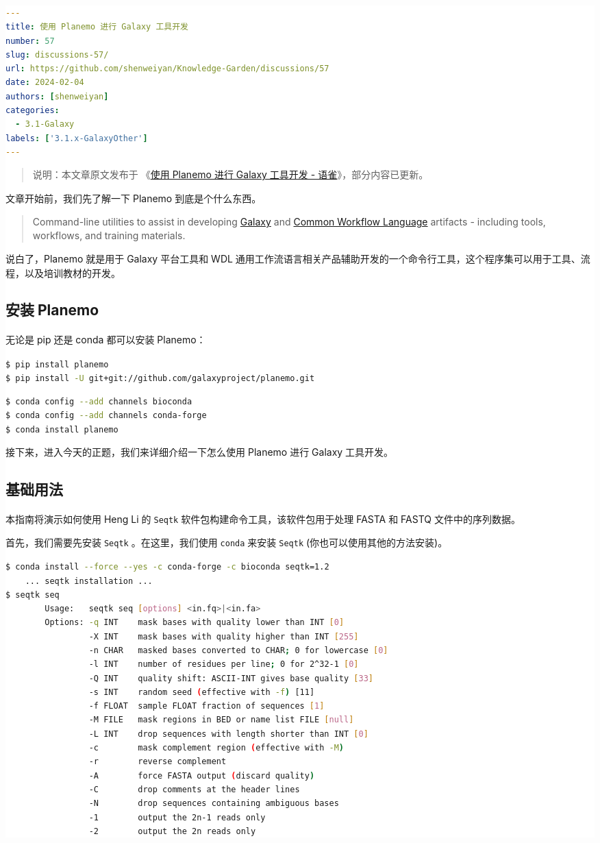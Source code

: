 ```yaml
---
title: 使用 Planemo 进行 Galaxy 工具开发
number: 57
slug: discussions-57/
url: https://github.com/shenweiyan/Knowledge-Garden/discussions/57
date: 2024-02-04
authors: [shenweiyan]
categories: 
  - 3.1-Galaxy
labels: ['3.1.x-GalaxyOther']
---
```


> 说明：本文章原文发布于 《[使用 Planemo 进行 Galaxy 工具开发 - 语雀](https://www.yuque.com/shenweiyan/biox/planemo-for-galaxy)》，部分内容已更新。

文章开始前，我们先了解一下 Planemo 到底是个什么东西。

> Command-line utilities to assist in developing [Galaxy](http://galaxyproject.org/) and [Common Workflow Language](https://www.commonwl.org/) artifacts - including tools, workflows, and training materials.

说白了，Planemo 就是用于 Galaxy 平台工具和 WDL 通用工作流语言相关产品辅助开发的一个命令行工具，这个程序集可以用于工具、流程，以及培训教材的开发。



## 安装 Planemo 

无论是 pip 还是 conda 都可以安装 Planemo：
```bash
$ pip install planemo
$ pip install -U git+git://github.com/galaxyproject/planemo.git
```
```bash
$ conda config --add channels bioconda
$ conda config --add channels conda-forge
$ conda install planemo
```

接下来，进入今天的正题，我们来详细介绍一下怎么使用 Planemo 进行 Galaxy 工具开发。

## 基础用法

本指南将演示如何使用 Heng Li 的 `Seqtk` 软件包构建命令工具，该软件包用于处理 FASTA 和 FASTQ 文件中的序列数据。

首先，我们需要先安装 `Seqtk` 。在这里，我们使用 `conda` 来安装 `Seqtk` (你也可以使用其他的方法安装)。
```bash
$ conda install --force --yes -c conda-forge -c bioconda seqtk=1.2
    ... seqtk installation ...
$ seqtk seq
        Usage:   seqtk seq [options] <in.fq>|<in.fa>
        Options: -q INT    mask bases with quality lower than INT [0]
                 -X INT    mask bases with quality higher than INT [255]
                 -n CHAR   masked bases converted to CHAR; 0 for lowercase [0]
                 -l INT    number of residues per line; 0 for 2^32-1 [0]
                 -Q INT    quality shift: ASCII-INT gives base quality [33]
                 -s INT    random seed (effective with -f) [11]
                 -f FLOAT  sample FLOAT fraction of sequences [1]
                 -M FILE   mask regions in BED or name list FILE [null]
                 -L INT    drop sequences with length shorter than INT [0]
                 -c        mask complement region (effective with -M)
                 -r        reverse complement
                 -A        force FASTA output (discard quality)
                 -C        drop comments at the header lines
                 -N        drop sequences containing ambiguous bases
                 -1        output the 2n-1 reads only
                 -2        output the 2n reads only
```